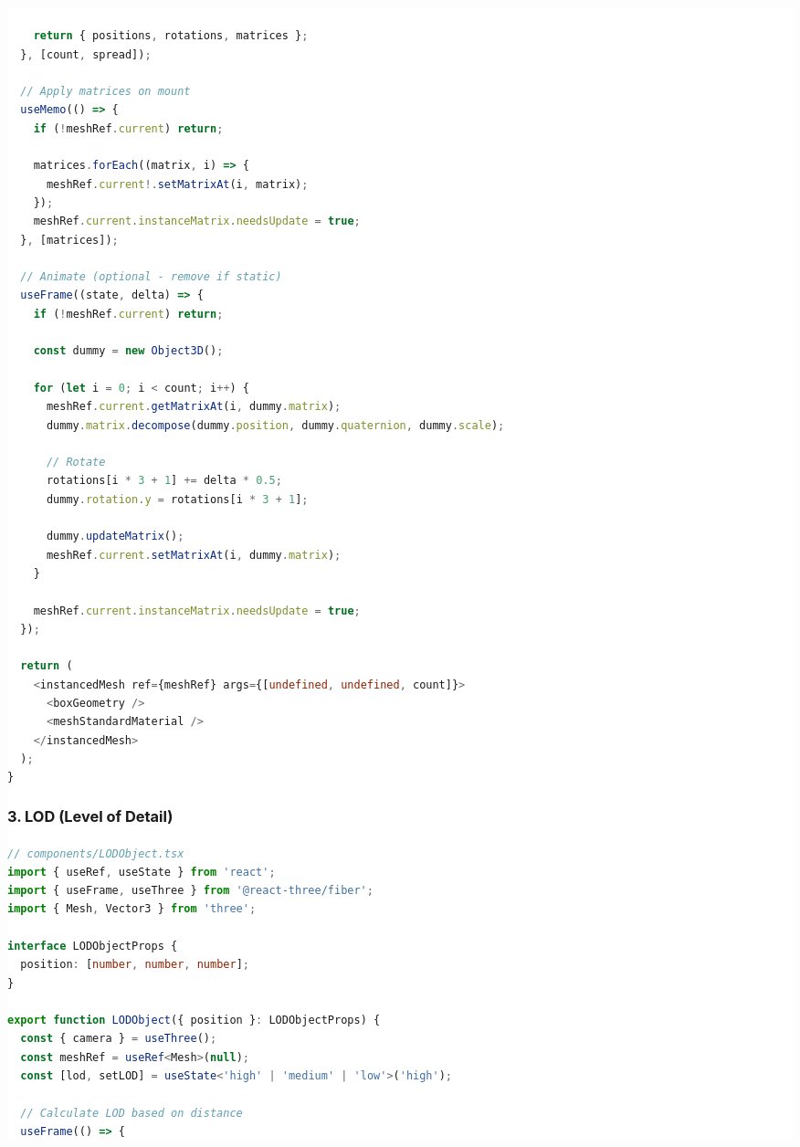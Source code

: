 ```typescript

    return { positions, rotations, matrices };
  }, [count, spread]);

  // Apply matrices on mount
  useMemo(() => {
    if (!meshRef.current) return;

    matrices.forEach((matrix, i) => {
      meshRef.current!.setMatrixAt(i, matrix);
    });
    meshRef.current.instanceMatrix.needsUpdate = true;
  }, [matrices]);

  // Animate (optional - remove if static)
  useFrame((state, delta) => {
    if (!meshRef.current) return;

    const dummy = new Object3D();

    for (let i = 0; i < count; i++) {
      meshRef.current.getMatrixAt(i, dummy.matrix);
      dummy.matrix.decompose(dummy.position, dummy.quaternion, dummy.scale);

      // Rotate
      rotations[i * 3 + 1] += delta * 0.5;
      dummy.rotation.y = rotations[i * 3 + 1];

      dummy.updateMatrix();
      meshRef.current.setMatrixAt(i, dummy.matrix);
    }

    meshRef.current.instanceMatrix.needsUpdate = true;
  });

  return (
    <instancedMesh ref={meshRef} args={[undefined, undefined, count]}>
      <boxGeometry />
      <meshStandardMaterial />
    </instancedMesh>
  );
}
```

### 3. LOD (Level of Detail)

```typescript
// components/LODObject.tsx
import { useRef, useState } from 'react';
import { useFrame, useThree } from '@react-three/fiber';
import { Mesh, Vector3 } from 'three';

interface LODObjectProps {
  position: [number, number, number];
}

export function LODObject({ position }: LODObjectProps) {
  const { camera } = useThree();
  const meshRef = useRef<Mesh>(null);
  const [lod, setLOD] = useState<'high' | 'medium' | 'low'>('high');

  // Calculate LOD based on distance
  useFrame(() => {
```